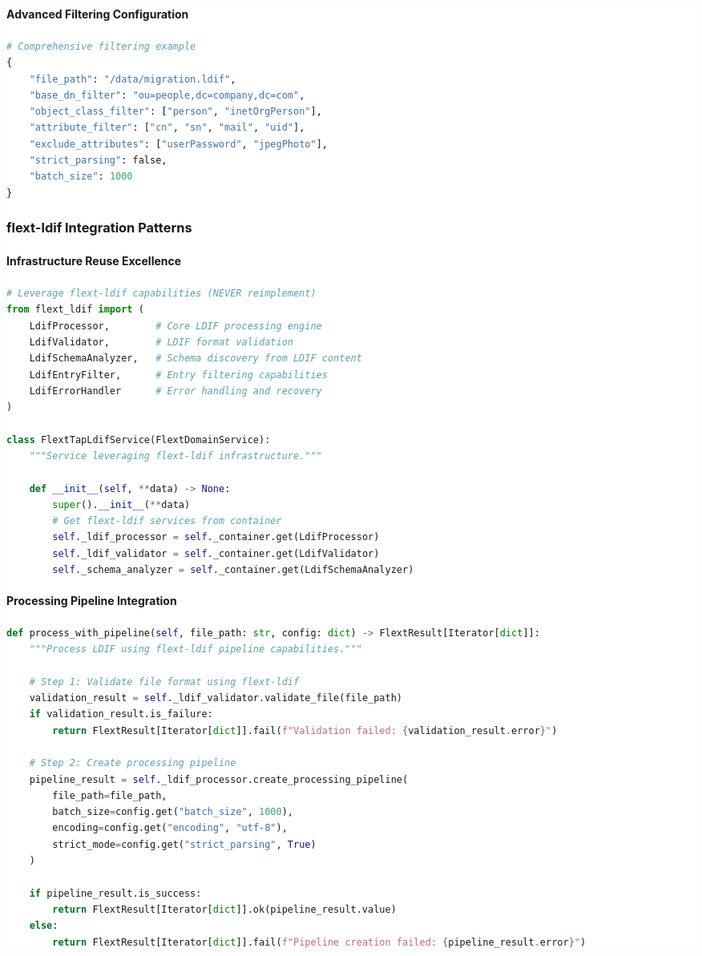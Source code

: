 #### Advanced Filtering Configuration

```python
# Comprehensive filtering example
{
    "file_path": "/data/migration.ldif",
    "base_dn_filter": "ou=people,dc=company,dc=com",
    "object_class_filter": ["person", "inetOrgPerson"],
    "attribute_filter": ["cn", "sn", "mail", "uid"],
    "exclude_attributes": ["userPassword", "jpegPhoto"],
    "strict_parsing": false,
    "batch_size": 1000
}
```

### flext-ldif Integration Patterns

#### Infrastructure Reuse Excellence

```python
# Leverage flext-ldif capabilities (NEVER reimplement)
from flext_ldif import (
    LdifProcessor,        # Core LDIF processing engine
    LdifValidator,        # LDIF format validation
    LdifSchemaAnalyzer,   # Schema discovery from LDIF content
    LdifEntryFilter,      # Entry filtering capabilities
    LdifErrorHandler      # Error handling and recovery
)

class FlextTapLdifService(FlextDomainService):
    """Service leveraging flext-ldif infrastructure."""

    def __init__(self, **data) -> None:
        super().__init__(**data)
        # Get flext-ldif services from container
        self._ldif_processor = self._container.get(LdifProcessor)
        self._ldif_validator = self._container.get(LdifValidator)
        self._schema_analyzer = self._container.get(LdifSchemaAnalyzer)
```

#### Processing Pipeline Integration

```python
def process_with_pipeline(self, file_path: str, config: dict) -> FlextResult[Iterator[dict]]:
    """Process LDIF using flext-ldif pipeline capabilities."""

    # Step 1: Validate file format using flext-ldif
    validation_result = self._ldif_validator.validate_file(file_path)
    if validation_result.is_failure:
        return FlextResult[Iterator[dict]].fail(f"Validation failed: {validation_result.error}")

    # Step 2: Create processing pipeline
    pipeline_result = self._ldif_processor.create_processing_pipeline(
        file_path=file_path,
        batch_size=config.get("batch_size", 1000),
        encoding=config.get("encoding", "utf-8"),
        strict_mode=config.get("strict_parsing", True)
    )

    if pipeline_result.is_success:
        return FlextResult[Iterator[dict]].ok(pipeline_result.value)
    else:
        return FlextResult[Iterator[dict]].fail(f"Pipeline creation failed: {pipeline_result.error}")
```
